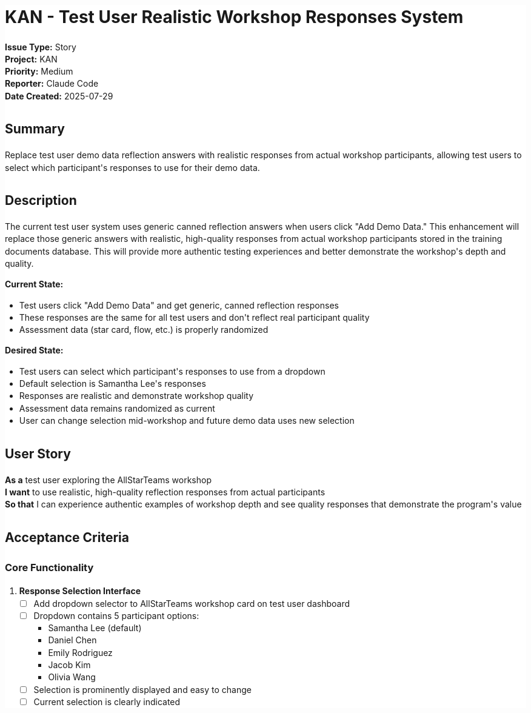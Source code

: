 # KAN - Test User Realistic Workshop Responses System

**Issue Type:** Story  
**Project:** KAN  
**Priority:** Medium  
**Reporter:** Claude Code  
**Date Created:** 2025-07-29  

## Summary
Replace test user demo data reflection answers with realistic responses from actual workshop participants, allowing test users to select which participant's responses to use for their demo data.

## Description
The current test user system uses generic canned reflection answers when users click "Add Demo Data." This enhancement will replace those generic answers with realistic, high-quality responses from actual workshop participants stored in the training documents database. This will provide more authentic testing experiences and better demonstrate the workshop's depth and quality.

**Current State:**
- Test users click "Add Demo Data" and get generic, canned reflection responses
- These responses are the same for all test users and don't reflect real participant quality
- Assessment data (star card, flow, etc.) is properly randomized

**Desired State:**
- Test users can select which participant's responses to use from a dropdown
- Default selection is Samantha Lee's responses
- Responses are realistic and demonstrate workshop quality
- Assessment data remains randomized as current
- User can change selection mid-workshop and future demo data uses new selection

## User Story
**As a** test user exploring the AllStarTeams workshop  
**I want** to use realistic, high-quality reflection responses from actual participants  
**So that** I can experience authentic examples of workshop depth and see quality responses that demonstrate the program's value

## Acceptance Criteria

### Core Functionality
1. **Response Selection Interface**
   - [ ] Add dropdown selector to AllStarTeams workshop card on test user dashboard
   - [ ] Dropdown contains 5 participant options:
     - Samantha Lee (default)
     - Daniel Chen  
     - Emily Rodriguez
     - Jacob Kim
     - Olivia Wang
   - [ ] Selection is prominently displayed and easy to change
   - [ ] Current selection is clearly indicated
